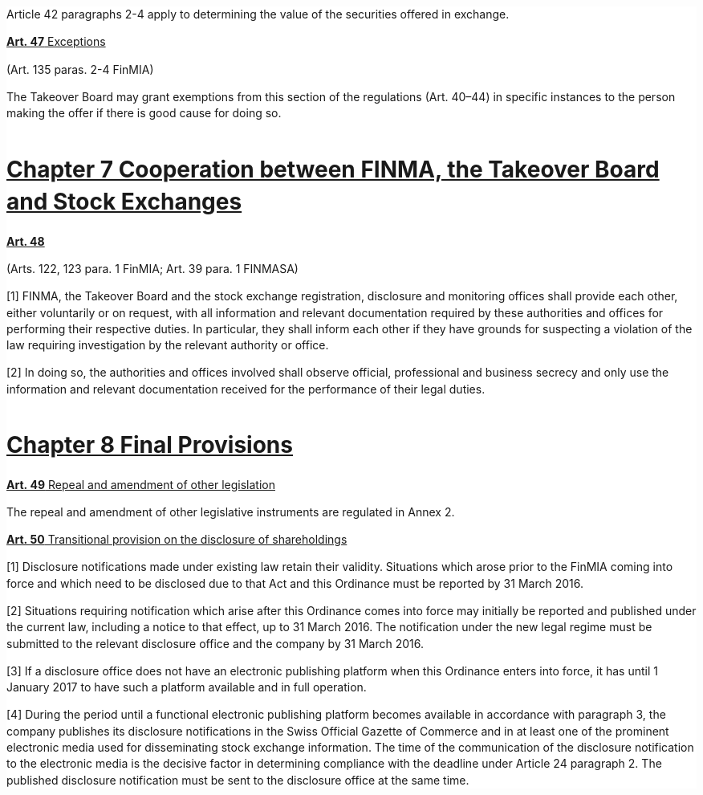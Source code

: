 Article 42 paragraphs 2-4 apply to determining the value of the securities offered in exchange.

[**Art. 47** Exceptions](https://www.fedlex.admin.ch/eli/cc/2015/855/en#art_47) 

(Art. 135 paras. 2-4 FinMIA)

The Takeover Board may grant exemptions from this section of the regulations (Art. 40–44) in specific instances to the person making the offer if there is good cause for doing so.

# [Chapter 7 Cooperation between FINMA, the Takeover Board and Stock Exchanges](https://www.fedlex.admin.ch/eli/cc/2015/855/en#chap_7)


[**Art. 48**](https://www.fedlex.admin.ch/eli/cc/2015/855/en#art_48) 

(Arts. 122, 123 para. 1 FinMIA; Art. 39 para. 1 FINMASA)

[1] FINMA, the Takeover Board and the stock exchange registration, disclosure and monitoring offices shall provide each other, either voluntarily or on request, with all information and relevant documentation required by these authorities and offices for performing their respective duties. In particular, they shall inform each other if they have grounds for suspecting a violation of the law requiring investigation by the relevant authority or office.

[2] In doing so, the authorities and offices involved shall observe official, professional and business secrecy and only use the information and relevant documentation received for the performance of their legal duties.

# [Chapter 8 Final Provisions](https://www.fedlex.admin.ch/eli/cc/2015/855/en#chap_8)

[**Art. 49** Repeal and amendment of other legislation](https://www.fedlex.admin.ch/eli/cc/2015/855/en#art_49) 

The repeal and amendment of other legislative instruments are regulated in Annex 2.

[**Art. 50** Transitional provision on the disclosure of shareholdings](https://www.fedlex.admin.ch/eli/cc/2015/855/en#art_50) 

[1] Disclosure notifications made under existing law retain their validity. Situations which arose prior to the FinMIA coming into force and which need to be disclosed due to that Act and this Ordinance must be reported by 31 March 2016.

[2] Situations requiring notification which arise after this Ordinance comes into force may initially be reported and published under the current law, including a notice to that effect, up to 31 March 2016. The notification under the new legal regime must be submitted to the relevant disclosure office and the company by 31 March 2016.

[3] If a disclosure office does not have an electronic publishing platform when this Ordinance enters into force, it has until 1 January 2017 to have such a platform available and in full operation.

[4] During the period until a functional electronic publishing platform becomes available in accordance with paragraph 3, the company publishes its disclosure notifications in the Swiss Official Gazette of Commerce and in at least one of the prominent electronic media used for disseminating stock exchange information. The time of the communication of the disclosure notification to the electronic media is the decisive factor in determining compliance with the deadline under Article 24 paragraph 2. The published disclosure notification must be sent to the disclosure office at the same time.
